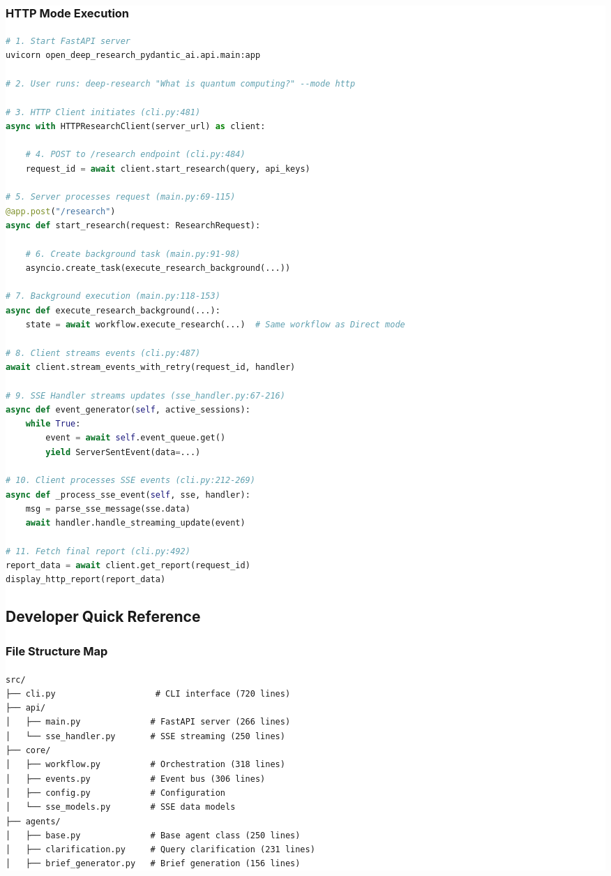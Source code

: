 ### HTTP Mode Execution

```python
# 1. Start FastAPI server
uvicorn open_deep_research_pydantic_ai.api.main:app

# 2. User runs: deep-research "What is quantum computing?" --mode http

# 3. HTTP Client initiates (cli.py:481)
async with HTTPResearchClient(server_url) as client:

    # 4. POST to /research endpoint (cli.py:484)
    request_id = await client.start_research(query, api_keys)

# 5. Server processes request (main.py:69-115)
@app.post("/research")
async def start_research(request: ResearchRequest):

    # 6. Create background task (main.py:91-98)
    asyncio.create_task(execute_research_background(...))

# 7. Background execution (main.py:118-153)
async def execute_research_background(...):
    state = await workflow.execute_research(...)  # Same workflow as Direct mode

# 8. Client streams events (cli.py:487)
await client.stream_events_with_retry(request_id, handler)

# 9. SSE Handler streams updates (sse_handler.py:67-216)
async def event_generator(self, active_sessions):
    while True:
        event = await self.event_queue.get()
        yield ServerSentEvent(data=...)

# 10. Client processes SSE events (cli.py:212-269)
async def _process_sse_event(self, sse, handler):
    msg = parse_sse_message(sse.data)
    await handler.handle_streaming_update(event)

# 11. Fetch final report (cli.py:492)
report_data = await client.get_report(request_id)
display_http_report(report_data)
```

## Developer Quick Reference

### File Structure Map

```
src/
├── cli.py                    # CLI interface (720 lines)
├── api/
│   ├── main.py              # FastAPI server (266 lines)
│   └── sse_handler.py       # SSE streaming (250 lines)
├── core/
│   ├── workflow.py          # Orchestration (318 lines)
│   ├── events.py            # Event bus (306 lines)
│   ├── config.py            # Configuration
│   └── sse_models.py        # SSE data models
├── agents/
│   ├── base.py              # Base agent class (250 lines)
│   ├── clarification.py     # Query clarification (231 lines)
│   ├── brief_generator.py   # Brief generation (156 lines)
```